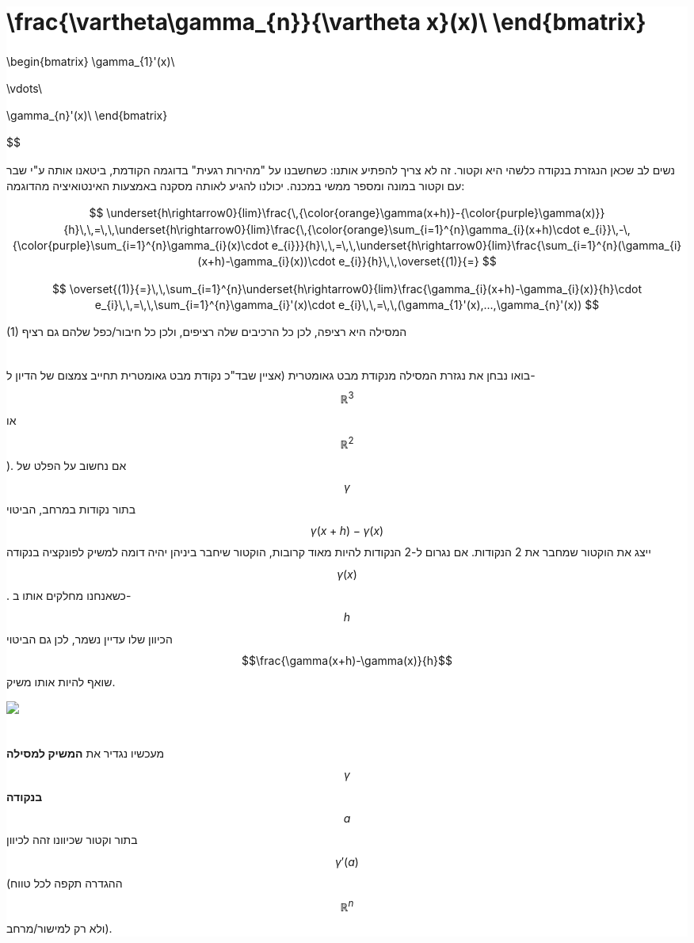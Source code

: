 \frac{\vartheta\gamma_{n}}{\vartheta x}(x)\\
\end{bmatrix}
=
\begin{bmatrix}
\gamma_{1}'(x)\\

\vdots\\

\gamma_{n}'(x)\\
\end{bmatrix}

$$

נשים לב שכאן הנגזרת בנקודה כלשהי היא וקטור. זה לא צריך להפתיע אותנו:
כשחשבנו על "מהירות רגעית" בדוגמה
הקודמת, ביטאנו אותה ע"י שבר עם וקטור במונה ומספר
ממשי במכנה. יכולנו להגיע לאותה מסקנה באמצעות האינטואיציה מהדוגמה:




$$
\underset{h\rightarrow0}{lim}\frac{\,{\color{orange}\gamma(x+h)}-{\color{purple}\gamma(x)}}{h}\,\,=\,\,\underset{h\rightarrow0}{lim}\frac{\,{\color{orange}\sum_{i=1}^{n}\gamma_{i}(x+h)\cdot e_{i}}\,-\,{\color{purple}\sum_{i=1}^{n}\gamma_{i}(x)\cdot e_{i}}}{h}\,\,=\,\,\underset{h\rightarrow0}{lim}\frac{\sum_{i=1}^{n}(\gamma_{i}(x+h)-\gamma_{i}(x))\cdot e_{i}}{h}\,\,\overset{(1)}{=}
$$



$$
\overset{(1)}{=}\,\,\sum_{i=1}^{n}\underset{h\rightarrow0}{lim}\frac{\gamma_{i}(x+h)-\gamma_{i}(x)}{h}\cdot e_{i}\,\,=\,\,\sum_{i=1}^{n}\gamma_{i}'(x)\cdot e_{i}\,\,=\,\,(\gamma_{1}'(x),...,\gamma_{n}'(x))
$$

(1) המסילה היא רציפה, לכן כל הרכיבים שלה רציפים, ולכן
כל חיבור/כפל שלהם גם רציף
&nbsp;  

&nbsp;  
בואו נבחן את נגזרת המסילה מנקודת מבט גאומטרית (אציין שבד"כ
נקודת מבט גאומטרית תחייב צמצום של הדיון ל-$$\mathbb{R}^{3}$$ או
$$\mathbb{R}^{2}$$). אם נחשוב על הפלט של $$\gamma$$ בתור נקודות
במרחב, הביטוי $$\gamma(x+h)-\gamma(x)$$ ייצג את הוקטור שמחבר את
2 הנקודות. אם נגרום ל-2 הנקודות להיות
מאוד קרובות, הוקטור שיחבר ביניהן יהיה דומה למשיק לפונקציה בנקודה $$\gamma(x)$$.
כשאנחנו מחלקים אותו ב-$$h$$ הכיוון שלו עדיין נשמר, לכן גם הביטוי
$$\frac{\gamma(x+h)-\gamma(x)}{h}$$ שואף להיות אותו משיק. 


<img src='/blog/images/planes_and_curves_2.png'>
&nbsp;  

&nbsp;  
מעכשיו נגדיר את <strong>המשיק למסילה </strong>$$\gamma$$ <strong>בנקודה
</strong>$$a$$ בתור וקטור שכיוונו זהה לכיוון $$\gamma'(a)$$ (ההגדרה
תקפה לכל טווח $$\mathbb{R}^{n}$$ ולא רק למישור/מרחב).
&nbsp;  
